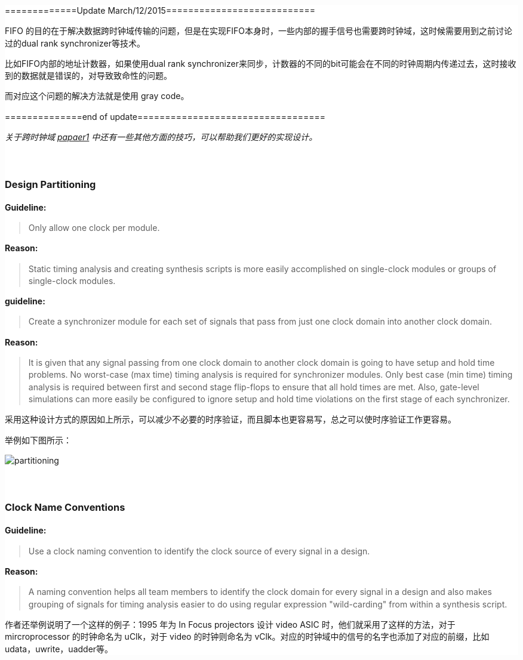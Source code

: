 =============Update March/12/2015===========================

FIFO 的目的在于解决数据跨时钟域传输的问题，但是在实现FIFO本身时，一些内部的握手信号也需要跨时钟域，这时候需要用到之前讨论过的dual rank synchronizer等技术。

比如FIFO内部的地址计数器，如果使用dual rank synchronizer来同步，计数器的不同的bit可能会在不同的时钟周期内传递过去，这时接收到的数据就是错误的，对导致致命性的问题。

而对应这个问题的解决方法就是使用 gray code。

==============end of update==================================

[paper2]: http://inst.eecs.berkeley.edu/~cs150/sp10/Collections/Papers/ClockCrossing.pdf

*关于跨时钟域 [papaer1][paper1] 中还有一些其他方面的技巧，可以帮助我们更好的实现设计。*

<br>

### Design Partitioning

**Guideline:**

> Only allow one clock per module.

**Reason:**

> Static timing analysis and creating synthesis scripts is more easily accomplished on single-clock modules or groups of single-clock modules.

**guideline:**

> Create a synchronizer module for each set of signals that pass from just one clock domain into another clock domain.

**Reason:**

> It is given that any signal passing from one clock domain to another clock domain is going to have setup and hold time problems. No worst-case (max time) timing analysis is required for synchronizer modules. Only best case (min time) timing analysis is required between first and second stage flip-flops to ensure that all hold times are met. Also, gate-level simulations can more easily be configured to ignore setup and hold time violations on the first stage of each synchronizer.

采用这种设计方式的原因如上所示，可以减少不必要的时序验证，而且脚本也更容易写，总之可以使时序验证工作更容易。

举例如下图所示：

![partitioning](/images/the-clock-design-in-fpga-3-multiasynchronous-clock-design/partitioning.png)

<br>

### Clock Name Conventions

**Guideline:**

> Use a clock naming convention to identify the clock source of every signal in a design.

**Reason:**

> A naming convention helps all team members to identify the clock domain for every signal in a design and also makes grouping of signals for timing analysis easier to do using regular expression "wild-carding" from within a synthesis script.

作者还举例说明了一个这样的例子：1995 年为 In Focus projectors 设计 video ASIC 时，他们就采用了这样的方法，对于 mircroprocessor 的时钟命名为 uClk，对于 video 的时钟则命名为 vClk。对应的时钟域中的信号的名字也添加了对应的前缀，比如udata，uwrite，uadder等。


[blog1]: http://guqian110.github.io/pages/2014/09/23/latch_versus_flip_flop.html
[wp-01082]: http://www.altera.com.hk/literature/wp/wp-01082-quartus-ii-metastability.pdf
[paper1]: http://www.sunburst-design.com/papers/CummingsSNUG2001SJ_AsyncClk.pdf
[art]: http://www.amazon.com/The-Art-Hardware-Architecture-Techniques/dp/1461403960